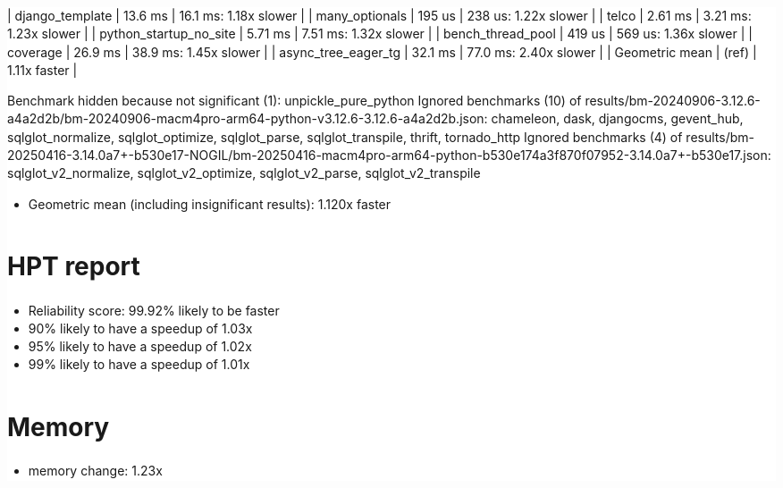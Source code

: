 | django_template                  | 13.6 ms                                                  | 16.1 ms: 1.18x slower                                                    |
| many_optionals                   | 195 us                                                   | 238 us: 1.22x slower                                                     |
| telco                            | 2.61 ms                                                  | 3.21 ms: 1.23x slower                                                    |
| python_startup_no_site           | 5.71 ms                                                  | 7.51 ms: 1.32x slower                                                    |
| bench_thread_pool                | 419 us                                                   | 569 us: 1.36x slower                                                     |
| coverage                         | 26.9 ms                                                  | 38.9 ms: 1.45x slower                                                    |
| async_tree_eager_tg              | 32.1 ms                                                  | 77.0 ms: 2.40x slower                                                    |
| Geometric mean                   | (ref)                                                    | 1.11x faster                                                             |

Benchmark hidden because not significant (1): unpickle_pure_python
Ignored benchmarks (10) of results/bm-20240906-3.12.6-a4a2d2b/bm-20240906-macm4pro-arm64-python-v3.12.6-3.12.6-a4a2d2b.json: chameleon, dask, djangocms, gevent_hub, sqlglot_normalize, sqlglot_optimize, sqlglot_parse, sqlglot_transpile, thrift, tornado_http
Ignored benchmarks (4) of results/bm-20250416-3.14.0a7+-b530e17-NOGIL/bm-20250416-macm4pro-arm64-python-b530e174a3f870f07952-3.14.0a7+-b530e17.json: sqlglot_v2_normalize, sqlglot_v2_optimize, sqlglot_v2_parse, sqlglot_v2_transpile

- Geometric mean (including insignificant results): 1.120x faster

# HPT report

- Reliability score: 99.92% likely to be faster
- 90% likely to have a speedup of 1.03x
- 95% likely to have a speedup of 1.02x
- 99% likely to have a speedup of 1.01x

# Memory
- memory change: 1.23x
